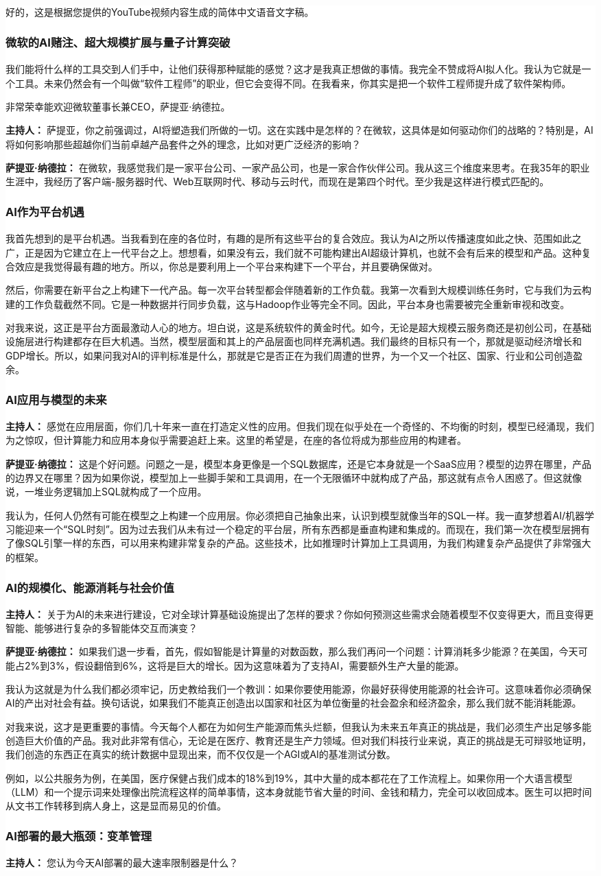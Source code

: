 好的，这是根据您提供的YouTube视频内容生成的简体中文语音文字稿。

### 微软的AI赌注、超大规模扩展与量子计算突破

我们能将什么样的工具交到人们手中，让他们获得那种赋能的感觉？这才是我真正想做的事情。我完全不赞成将AI拟人化。我认为它就是一个工具。未来仍然会有一个叫做“软件工程师”的职业，但它会变得不同。在我看来，你其实是把一个软件工程师提升成了软件架构师。

非常荣幸能欢迎微软董事长兼CEO，萨提亚·纳德拉。

**主持人：** 萨提亚，你之前强调过，AI将塑造我们所做的一切。这在实践中是怎样的？在微软，这具体是如何驱动你们的战略的？特别是，AI将如何影响那些超越你们当前卓越产品套件之外的理念，比如对更广泛经济的影响？

**萨提亚·纳德拉：** 在微软，我感觉我们是一家平台公司、一家产品公司，也是一家合作伙伴公司。我从这三个维度来思考。在我35年的职业生涯中，我经历了客户端-服务器时代、Web互联网时代、移动与云时代，而现在是第四个时代。至少我是这样进行模式匹配的。

### AI作为平台机遇

我首先想到的是平台机遇。当我看到在座的各位时，有趣的是所有这些平台的复合效应。我认为AI之所以传播速度如此之快、范围如此之广，正是因为它建立在上一代平台之上。想想看，如果没有云，我们就不可能构建出AI超级计算机，也就不会有后来的模型和产品。这种复合效应是我觉得最有趣的地方。所以，你总是要利用上一个平台来构建下一个平台，并且要确保做对。

然后，你需要在新平台之上构建下一代产品。每一次平台转型都会伴随着新的工作负载。我第一次看到大规模训练任务时，它与我们为云构建的工作负载截然不同。它是一种数据并行同步负载，这与Hadoop作业等完全不同。因此，平台本身也需要被完全重新审视和改变。

对我来说，这正是平台方面最激动人心的地方。坦白说，这是系统软件的黄金时代。如今，无论是超大规模云服务商还是初创公司，在基础设施层进行构建都存在巨大机遇。当然，模型层面和其上的产品层面也同样充满机遇。我们最终的目标只有一个，那就是驱动经济增长和GDP增长。所以，如果问我对AI的评判标准是什么，那就是它是否正在为我们周遭的世界，为一个又一个社区、国家、行业和公司创造盈余。

### AI应用与模型的未来

**主持人：** 感觉在应用层面，你们几十年来一直在打造定义性的应用。但我们现在似乎处在一个奇怪的、不均衡的时刻，模型已经涌现，我们为之惊叹，但计算能力和应用本身似乎需要追赶上来。这里的希望是，在座的各位将成为那些应用的构建者。

**萨提亚·纳德拉：** 这是个好问题。问题之一是，模型本身更像是一个SQL数据库，还是它本身就是一个SaaS应用？模型的边界在哪里，产品的边界又在哪里？因为如果你说，模型加上一些脚手架和工具调用，在一个无限循环中就构成了产品，那这就有点令人困惑了。但这就像说，一堆业务逻辑加上SQL就构成了一个应用。

我认为，任何人仍然有可能在模型之上构建一个应用层。你必须把自己抽象出来，认识到模型就像当年的SQL一样。我一直梦想着AI/机器学习能迎来一个“SQL时刻”。因为过去我们从未有过一个稳定的平台层，所有东西都是垂直构建和集成的。而现在，我们第一次在模型层拥有了像SQL引擎一样的东西，可以用来构建非常复杂的产品。这些技术，比如推理时计算加上工具调用，为我们构建复杂产品提供了非常强大的框架。

### AI的规模化、能源消耗与社会价值

**主持人：** 关于为AI的未来进行建设，它对全球计算基础设施提出了怎样的要求？你如何预测这些需求会随着模型不仅变得更大，而且变得更智能、能够进行复杂的多智能体交互而演变？

**萨提亚·纳德拉：** 如果我们退一步看，首先，假如智能是计算量的对数函数，那么我们再问一个问题：计算消耗多少能源？在美国，今天可能占2%到3%，假设翻倍到6%，这将是巨大的增长。因为这意味着为了支持AI，需要额外生产大量的能源。

我认为这就是为什么我们都必须牢记，历史教给我们一个教训：如果你要使用能源，你最好获得使用能源的社会许可。这意味着你必须确保AI的产出对社会有益。换句话说，如果我们不能真正创造出以国家和社区为单位衡量的社会盈余和经济盈余，那么我们就不能消耗能源。

对我来说，这才是更重要的事情。今天每个人都在为如何生产能源而焦头烂额，但我认为未来五年真正的挑战是，我们必须生产出足够多能创造巨大价值的产品。我对此非常有信心，无论是在医疗、教育还是生产力领域。但对我们科技行业来说，真正的挑战是无可辩驳地证明，我们创造的东西正在真实的统计数据中显现出来，而不仅仅是一个AGI或AI的基准测试分数。

例如，以公共服务为例，在美国，医疗保健占我们成本的18%到19%，其中大量的成本都花在了工作流程上。如果你用一个大语言模型（LLM）和一个提示词来处理像出院流程这样的简单事情，这本身就能节省大量的时间、金钱和精力，完全可以收回成本。医生可以把时间从文书工作转移到病人身上，这是显而易见的价值。

### AI部署的最大瓶颈：变革管理

**主持人：** 您认为今天AI部署的最大速率限制器是什么？
